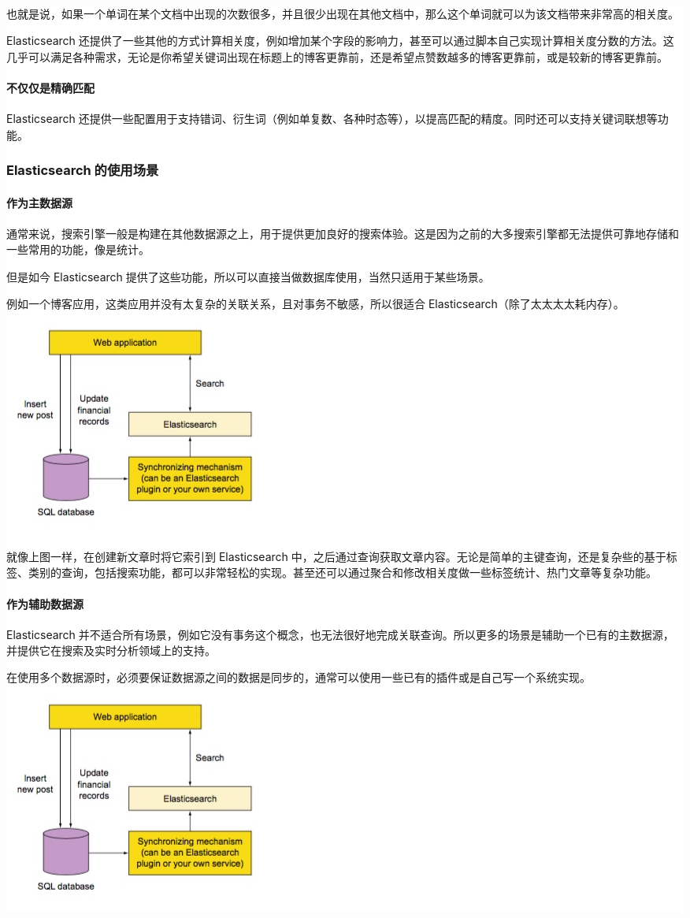  也就是说，如果一个单词在某个文档中出现的次数很多，并且很少出现在其他文档中，那么这个单词就可以为该文档带来非常高的相关度。

Elasticsearch 还提供了一些其他的方式计算相关度，例如增加某个字段的影响力，甚至可以通过脚本自己实现计算相关度分数的方法。这几乎可以满足各种需求，无论是你希望关键词出现在标题上的博客更靠前，还是希望点赞数越多的博客更靠前，或是较新的博客更靠前。

#### 不仅仅是精确匹配

Elasticsearch 还提供一些配置用于支持错词、衍生词（例如单复数、各种时态等），以提高匹配的精度。同时还可以支持关键词联想等功能。

### Elasticsearch 的使用场景

#### 作为主数据源

 通常来说，搜索引擎一般是构建在其他数据源之上，用于提供更加良好的搜索体验。这是因为之前的大多搜索引擎都无法提供可靠地存储和一些常用的功能，像是统计。

 但是如今 Elasticsearch 提供了这些功能，所以可以直接当做数据库使用，当然只适用于某些场景。

 例如一个博客应用，这类应用并没有太复杂的关联关系，且对事务不敏感，所以很适合 Elasticsearch（除了太太太太耗内存）。

![主数据源](/uploads/2016/05/with-data-store.jpg)

 就像上图一样，在创建新文章时将它索引到 Elasticsearch 中，之后通过查询获取文章内容。无论是简单的主键查询，还是复杂些的基于标签、类别的查询，包括搜索功能，都可以非常轻松的实现。甚至还可以通过聚合和修改相关度做一些标签统计、热门文章等复杂功能。

#### 作为辅助数据源

Elasticsearch 并不适合所有场景，例如它没有事务这个概念，也无法很好地完成关联查询。所以更多的场景是辅助一个已有的主数据源，并提供它在搜索及实时分析领域上的支持。

 在使用多个数据源时，必须要保证数据源之间的数据是同步的，通常可以使用一些已有的插件或是自己写一个系统实现。

![辅助数据源](/uploads/2016/05/with-data-store.jpg)
